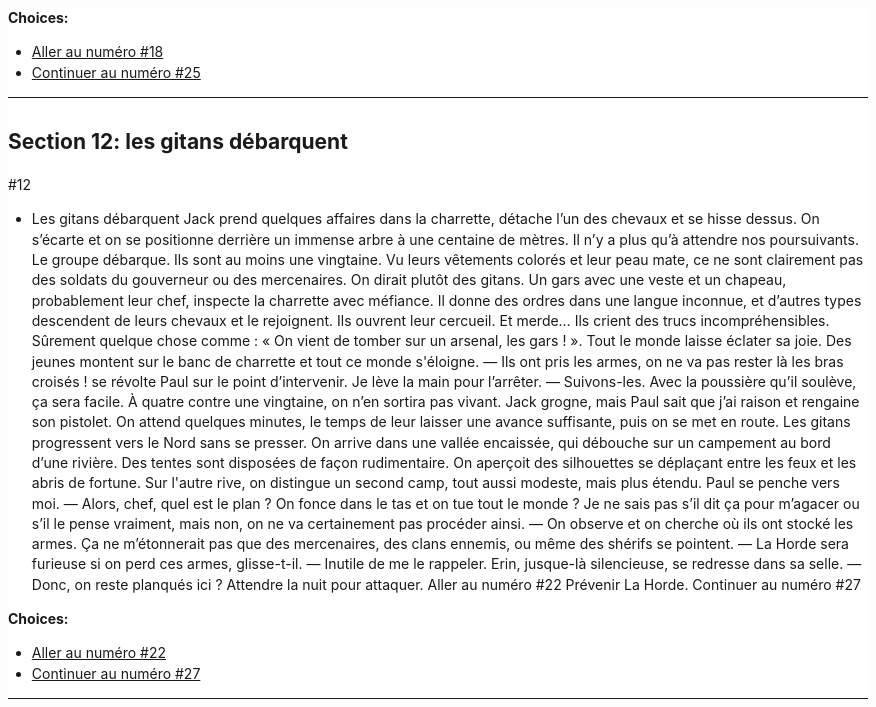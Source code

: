 **Choices:**

- [Aller au numéro #18](#section-18-les-mauviettes-s’en-vont )
- [Continuer au numéro #25](#section-25-la-chasse-aux-pécores-est-ouverte )

---

## Section 12: les gitans débarquent

#12
- Les gitans débarquent
Jack prend quelques affaires dans la charrette, détache l’un des chevaux et se hisse dessus. On s’écarte et on se positionne derrière un immense arbre à une centaine de mètres. Il n’y a plus qu’à attendre nos poursuivants.
Le groupe débarque. Ils sont au moins une vingtaine. Vu leurs vêtements colorés et leur peau mate, ce ne sont clairement pas des soldats du gouverneur ou des mercenaires. On dirait plutôt des gitans. Un gars avec une veste et un chapeau, probablement leur chef, inspecte la charrette avec méfiance. Il donne des ordres dans une langue inconnue, et d’autres types descendent de leurs chevaux et le rejoignent. Ils ouvrent leur cercueil. Et merde… Ils crient des trucs incompréhensibles. Sûrement quelque chose comme : « On vient de tomber sur un arsenal, les gars ! ». Tout le monde laisse éclater sa joie. Des jeunes montent sur le banc de charrette et tout ce monde s'éloigne.
— Ils ont pris les armes, on ne va pas rester là les bras croisés ! se révolte Paul sur le point d’intervenir.
Je lève la main pour l’arrêter.
— Suivons-les. Avec la poussière qu’il soulève, ça sera facile. À quatre contre une vingtaine, on n’en sortira pas vivant.
Jack grogne, mais Paul sait que j’ai raison et rengaine son pistolet. On attend quelques minutes, le temps de leur laisser une avance suffisante, puis on se met en route.
Les gitans progressent vers le Nord sans se presser. On arrive dans une vallée encaissée, qui débouche sur un campement au bord d’une rivière. Des tentes sont disposées de façon rudimentaire. On aperçoit des silhouettes se déplaçant
entre les feux et les abris de fortune. Sur l'autre rive, on distingue un second camp, tout aussi modeste, mais plus étendu.
Paul se penche vers moi.
— Alors, chef, quel est le plan ? On fonce dans le tas et on tue tout le monde ?
Je ne sais pas s’il dit ça pour m’agacer ou s’il le pense vraiment, mais non, on ne va certainement pas procéder ainsi.
— On observe et on cherche où ils ont stocké les armes. Ça ne m’étonnerait pas que des mercenaires, des clans ennemis, ou même des shérifs se pointent.
— La Horde sera furieuse si on perd ces armes, glisse-t-il.
— Inutile de me le rappeler.
Erin, jusque-là silencieuse, se redresse dans sa selle.
— Donc, on reste planqués ici ?
Attendre la nuit pour attaquer.
Aller au numéro #22
Prévenir La Horde.
Continuer au numéro #27

**Choices:**

- [Aller au numéro #22](#section-22-la-fouille-peut-commencer)
- [Continuer au numéro #27](#section-27-une-longue-attente)

---